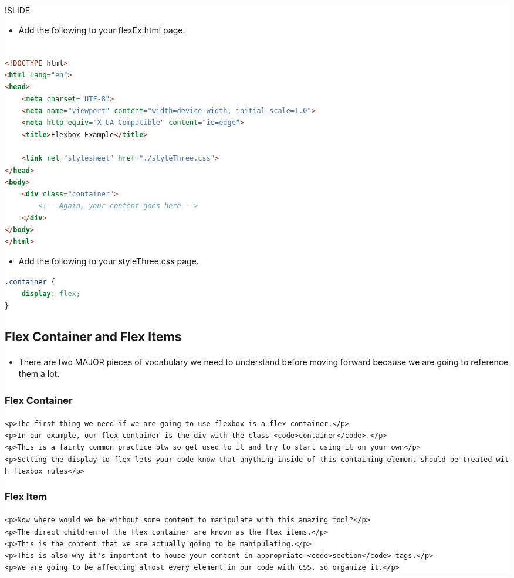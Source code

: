!SLIDE

- Add the following to your flexEx.html page. 

```html

<!DOCTYPE html>
<html lang="en">
<head>
    <meta charset="UTF-8">
    <meta name="viewport" content="width=device-width, initial-scale=1.0">
    <meta http-equiv="X-UA-Compatible" content="ie=edge">
    <title>Flexbox Example</title>

    <link rel="stylesheet" href="./styleThree.css">
</head>
<body>
    <div class="container">
        <!-- Again, your content goes here -->
    </div>
</body>
</html>

```
- Add the following to your styleThree.css page.

```css
.container {
    display: flex;
}
```

## Flex Container and Flex Items

- There are two MAJOR pieces of vocabulary we need to understand before moving forward because we are going to reference them a lot.

<div class="fragment">
    <h3>Flex Container</h3>

    <p>The first thing we need if we are going to use flexbox is a flex container.</p>
	<p>In our example, our flex container is the div with the class <code>container</code>.</p>
	<p>This is a fairly common practice btw so get used to it and try to start using it on your own</p>
	<p>Setting the display to flex lets your code know that anything inside of this containing element should be treated with flexbox rules</p>
</div>

<div class="fragment">
    <h3>Flex Item</h3>

    <p>Now where would we be without some content to manipulate with this amazing tool?</p>
	<p>The direct children of the flex container are known as the flex items.</p>
	<p>This is the content that we are actually going to be manipulating.</p>
	<p>This is also why it's important to house your content in appropriate <code>section</code> tags.</p>
	<p>We are going to be affecting almost every element in our code with CSS, so organize it.</p>
</div>

